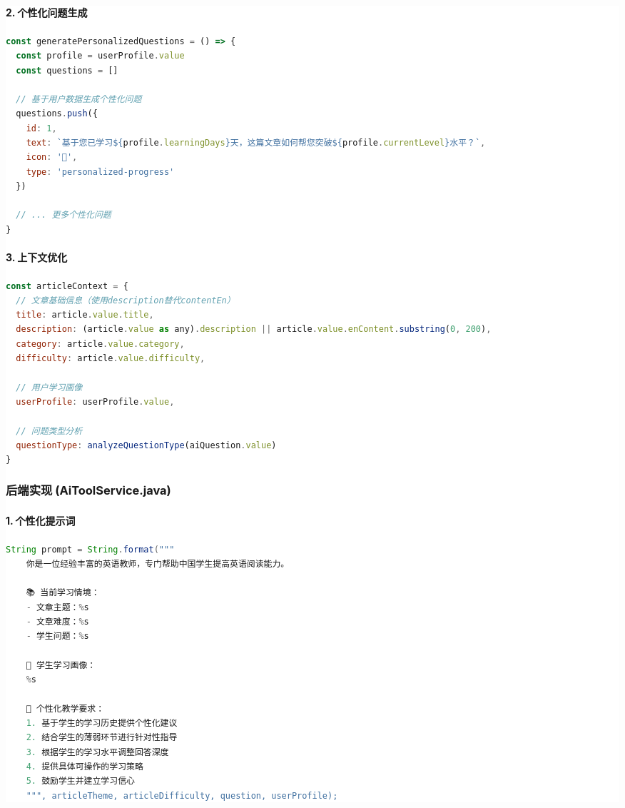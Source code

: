 #### 2. 个性化问题生成
```javascript
const generatePersonalizedQuestions = () => {
  const profile = userProfile.value
  const questions = []
  
  // 基于用户数据生成个性化问题
  questions.push({
    id: 1,
    text: `基于您已学习${profile.learningDays}天，这篇文章如何帮您突破${profile.currentLevel}水平？`,
    icon: '🎯',
    type: 'personalized-progress'
  })
  
  // ... 更多个性化问题
}
```

#### 3. 上下文优化
```javascript
const articleContext = {
  // 文章基础信息（使用description替代contentEn）
  title: article.value.title,
  description: (article.value as any).description || article.value.enContent.substring(0, 200),
  category: article.value.category,
  difficulty: article.value.difficulty,
  
  // 用户学习画像
  userProfile: userProfile.value,
  
  // 问题类型分析
  questionType: analyzeQuestionType(aiQuestion.value)
}
```

### 后端实现 (AiToolService.java)

#### 1. 个性化提示词
```java
String prompt = String.format("""
    你是一位经验丰富的英语教师，专门帮助中国学生提高英语阅读能力。
    
    📚 当前学习情境：
    - 文章主题：%s
    - 文章难度：%s
    - 学生问题：%s
    
    👤 学生学习画像：
    %s
    
    🎯 个性化教学要求：
    1. 基于学生的学习历史提供个性化建议
    2. 结合学生的薄弱环节进行针对性指导
    3. 根据学生的学习水平调整回答深度
    4. 提供具体可操作的学习策略
    5. 鼓励学生并建立学习信心
    """, articleTheme, articleDifficulty, question, userProfile);
```
